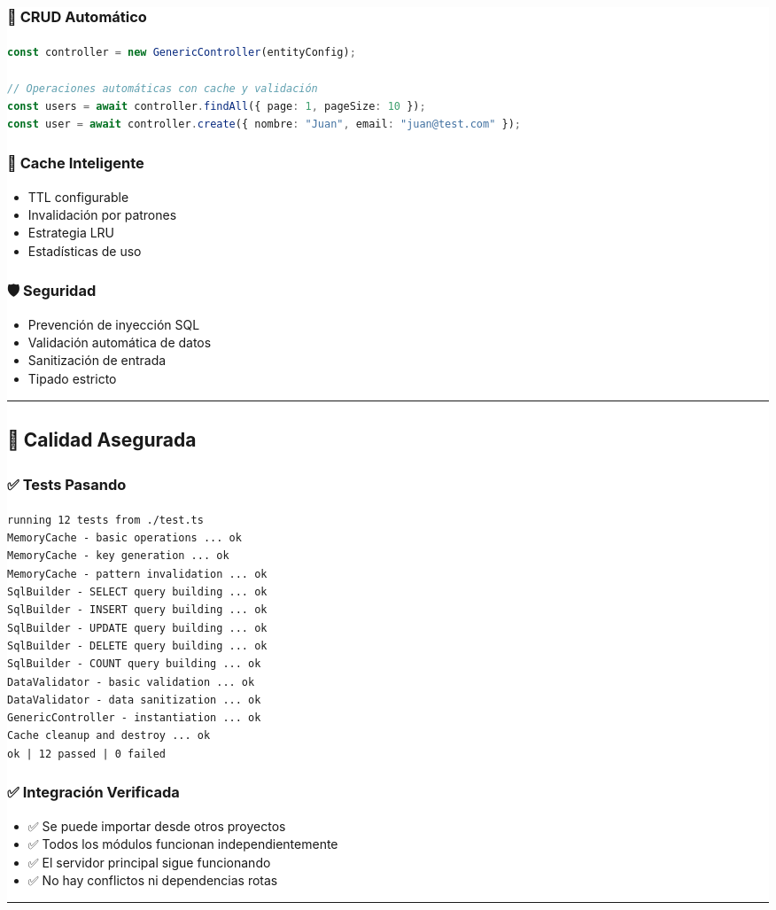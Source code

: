 ### 🔄 **CRUD Automático**
```typescript
const controller = new GenericController(entityConfig);

// Operaciones automáticas con cache y validación
const users = await controller.findAll({ page: 1, pageSize: 10 });
const user = await controller.create({ nombre: "Juan", email: "juan@test.com" });
```

### 💾 **Cache Inteligente**
- TTL configurable
- Invalidación por patrones
- Estrategia LRU
- Estadísticas de uso

### 🛡️ **Seguridad**
- Prevención de inyección SQL
- Validación automática de datos
- Sanitización de entrada
- Tipado estricto

---

## 🧪 **Calidad Asegurada**

### ✅ **Tests Pasando**
```
running 12 tests from ./test.ts
MemoryCache - basic operations ... ok
MemoryCache - key generation ... ok
MemoryCache - pattern invalidation ... ok
SqlBuilder - SELECT query building ... ok
SqlBuilder - INSERT query building ... ok
SqlBuilder - UPDATE query building ... ok
SqlBuilder - DELETE query building ... ok
SqlBuilder - COUNT query building ... ok
DataValidator - basic validation ... ok
DataValidator - data sanitization ... ok
GenericController - instantiation ... ok
Cache cleanup and destroy ... ok
ok | 12 passed | 0 failed
```

### ✅ **Integración Verificada**
- ✅ Se puede importar desde otros proyectos
- ✅ Todos los módulos funcionan independientemente
- ✅ El servidor principal sigue funcionando
- ✅ No hay conflictos ni dependencias rotas

---
